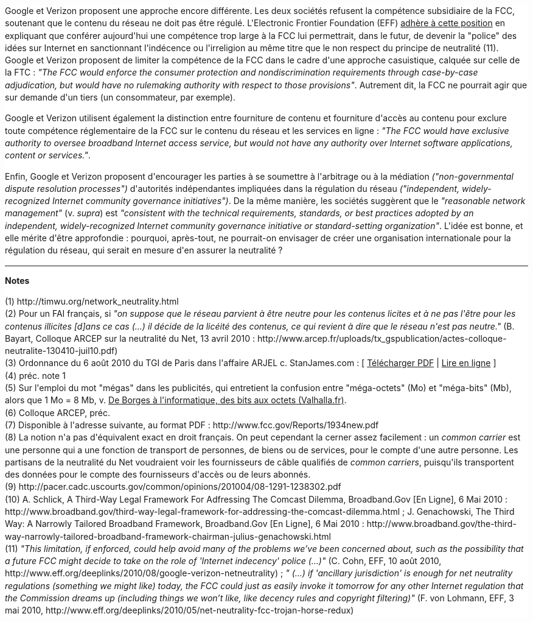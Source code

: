 <p>Google et Verizon proposent une approche encore différente. Les deux sociétés refusent la compétence subsidiaire de la FCC, soutenant que le contenu du réseau ne doit pas être régulé. L'Electronic Frontier Foundation (EFF) <a href="http://www.eff.org/deeplinks/2010/08/google-verizon-netneutrality">adhère à cette position</a> en expliquant que conférer aujourd'hui une compétence trop large à la FCC lui permettrait, dans le futur, de devenir la "police" des idées sur Internet en sanctionnant l'indécence ou l'irreligion au même titre que le non respect du principe de neutralité (11). Google et Verizon proposent de limiter la compétence de la FCC dans le cadre d'une approche casuistique, calquée sur celle de la FTC : <i>"The FCC would enforce the consumer protection and nondiscrimination requirements through case-by-case adjudication, but would have no rulemaking authority with respect to those provisions"</i>. Autrement dit, la FCC ne pourrait agir que sur demande d'un tiers (un consommateur, par exemple).</p>
<p>Google et Verizon utilisent également la distinction entre fourniture de contenu et fourniture d'accès au contenu pour exclure toute compétence réglementaire de la FCC sur le contenu du réseau et les services en ligne : <i>"The FCC would have exclusive authority to oversee broadband Internet access service, but would not have any authority over Internet software applications, content or services."</i>.</p>
<p>Enfin, Google et Verizon proposent d'encourager les parties à se soumettre à l'arbitrage ou à la médiation <i>("non-governmental dispute resolution processes")</i> d'autorités indépendantes impliquées dans la régulation du réseau <i>("independent, widely-recognized Internet community governance initiatives")</i>. De la même manière, les sociétés suggèrent que le <i>"reasonable network management"</i> (v. <i>supra</i>) est <i>"consistent with the technical requirements, standards, or best practices adopted by an independent, widely-recognized Internet community governance initiative or standard-setting organization"</i>. L'idée est bonne, et elle mérite d'être approfondie : pourquoi, après-tout, ne pourrait-on envisager de créer une organisation internationale pour la régulation du réseau, qui serait en mesure d'en assurer la neutralité ?</p>
<hr />
<b>Notes</b>
<p>(1) http://timwu.org/network_neutrality.html<br />
(2) Pour un FAI français, si <i>"on suppose que le réseau parvient à être neutre pour les contenus licites et à ne pas l'être pour les contenus illicites [d]ans ce cas (...) il décide de la licéité des contenus, ce qui revient à dire que le réseau n'est pas neutre."</i> (B. Bayart, Colloque ARCEP sur la neutralité du Net, 13 avril 2010 : http://www.arcep.fr/uploads/tx_gspublication/actes-colloque-neutralite-130410-juil10.pdf)<br />
(3) Ordonnance du 6 août 2010 du TGI de Paris dans l'affaire ARJEL c. StanJames.com : [ <a href='/public/posts/2010-08-14-google-verizon/OrdonnanceStanJames.pdf'>Télécharger PDF</a> | <a href='https://docs.google.com/viewer?url=http://www.valhalla.fr/public/posts/2010-08-14-google-verizon/OrdonnanceStanJames.pdf'>Lire en ligne</a> ]<br />
(4) préc. note 1<br />
(5) Sur l'emploi du mot "mégas" dans les publicités, qui entretient la confusion entre "méga-octets" (Mo) et "méga-bits" (Mb), alors que 1 Mo = 8 Mb, v. <a href="http://www.valhalla.fr/2007/11/09/de-borges-a-linformatique-des-bits-aux-octets/">De Borges à l'informatique, des bits aux octets (Valhalla.fr)</a>.<br />
(6) Colloque ARCEP, préc.<br />
(7) Disponible à l'adresse suivante, au format PDF : http://www.fcc.gov/Reports/1934new.pdf<br />
(8) La notion n'a pas d'équivalent exact en droit français. On peut cependant la cerner assez facilement : un <i>common carrier</i> est une personne qui a une fonction de transport de personnes, de biens ou de services, pour le compte d'une autre personne. Les partisans de la neutralité du Net voudraient voir les fournisseurs de câble qualifiés de <i>common carriers</i>, puisqu'ils transportent des données pour le compte des fournisseurs d'accès ou de leurs abonnés.<br />
(9) http://pacer.cadc.uscourts.gov/common/opinions/201004/08-1291-1238302.pdf<br />
(10) A. Schlick, A Third-Way Legal Framework For Adfressing The Comcast Dilemma, Broadband.Gov [En Ligne], 6 Mai 2010 : http://www.broadband.gov/third-way-legal-framework-for-addressing-the-comcast-dilemma.html ; J. Genachowski, The Third Way: A Narrowly Tailored Broadband Framework, Broadband.Gov [En Ligne], 6 Mai 2010 : http://www.broadband.gov/the-third-way-narrowly-tailored-broadband-framework-chairman-julius-genachowski.html<br />
(11) <i>"This limitation, if enforced, could help avoid many of the problems we’ve been concerned about, such as the possibility that a future FCC might decide to take on the role of 'Internet indecency' police (...)"</i> (C. Cohn, EFF, 10 août 2010, http://www.eff.org/deeplinks/2010/08/google-verizon-netneutrality) ; <i>" (...) if 'ancillary jurisdiction' is enough for net neutrality regulations (something we might like) today, the FCC could just as easily invoke it tomorrow for any other Internet regulation that the Commission dreams up (including things we won’t like, like decency rules and copyright filtering)"</i> (F. von Lohmann, EFF, 3 mai 2010, http://www.eff.org/deeplinks/2010/05/net-neutrality-fcc-trojan-horse-redux)</p>

